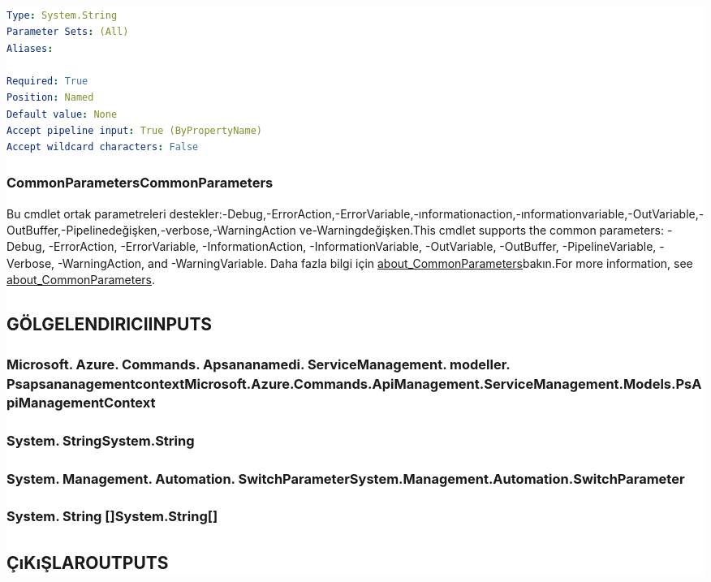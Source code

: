 ```yaml
Type: System.String
Parameter Sets: (All)
Aliases:

Required: True
Position: Named
Default value: None
Accept pipeline input: True (ByPropertyName)
Accept wildcard characters: False
```

### <span data-ttu-id="bd21d-136">CommonParameters</span><span class="sxs-lookup"><span data-stu-id="bd21d-136">CommonParameters</span></span>
<span data-ttu-id="bd21d-137">Bu cmdlet ortak parametreleri destekler:-Debug,-ErrorAction,-ErrorVariable,-ınformationaction,-ınformationvariable,-OutVariable,-OutBuffer,-Pipelinedeğişken,-verbose,-WarningAction ve-Warningdeğişken.</span><span class="sxs-lookup"><span data-stu-id="bd21d-137">This cmdlet supports the common parameters: -Debug, -ErrorAction, -ErrorVariable, -InformationAction, -InformationVariable, -OutVariable, -OutBuffer, -PipelineVariable, -Verbose, -WarningAction, and -WarningVariable.</span></span> <span data-ttu-id="bd21d-138">Daha fazla bilgi için [about_CommonParameters](https://go.microsoft.com/fwlink/?LinkID=113216)bakın.</span><span class="sxs-lookup"><span data-stu-id="bd21d-138">For more information, see [about_CommonParameters](https://go.microsoft.com/fwlink/?LinkID=113216).</span></span>

## <span data-ttu-id="bd21d-139">GÖLGELENDIRICI</span><span class="sxs-lookup"><span data-stu-id="bd21d-139">INPUTS</span></span>

### <span data-ttu-id="bd21d-140">Microsoft. Azure. Commands. Apsananamedi. ServiceManagement. modeller. Psapsananagementcontext</span><span class="sxs-lookup"><span data-stu-id="bd21d-140">Microsoft.Azure.Commands.ApiManagement.ServiceManagement.Models.PsApiManagementContext</span></span>

### <span data-ttu-id="bd21d-141">System. String</span><span class="sxs-lookup"><span data-stu-id="bd21d-141">System.String</span></span>

### <span data-ttu-id="bd21d-142">System. Management. Automation. SwitchParameter</span><span class="sxs-lookup"><span data-stu-id="bd21d-142">System.Management.Automation.SwitchParameter</span></span>

### <span data-ttu-id="bd21d-143">System. String []</span><span class="sxs-lookup"><span data-stu-id="bd21d-143">System.String[]</span></span>

## <span data-ttu-id="bd21d-144">ÇıKıŞLAR</span><span class="sxs-lookup"><span data-stu-id="bd21d-144">OUTPUTS</span></span>
